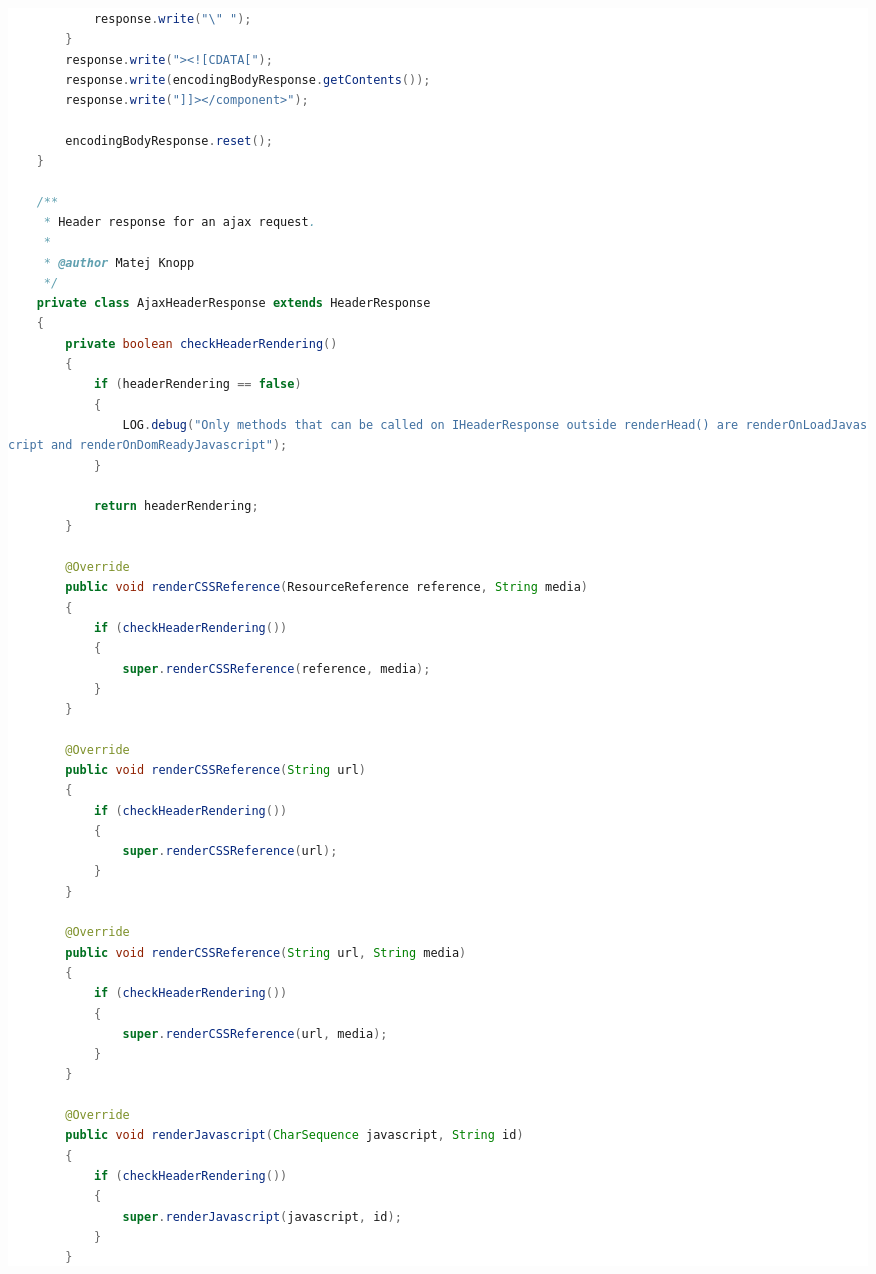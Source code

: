 ```java
			response.write("\" ");
		}
		response.write("><![CDATA[");
		response.write(encodingBodyResponse.getContents());
		response.write("]]></component>");

		encodingBodyResponse.reset();
	}

	/**
	 * Header response for an ajax request.
	 * 
	 * @author Matej Knopp
	 */
	private class AjaxHeaderResponse extends HeaderResponse
	{
		private boolean checkHeaderRendering()
		{
			if (headerRendering == false)
			{
				LOG.debug("Only methods that can be called on IHeaderResponse outside renderHead() are renderOnLoadJavascript and renderOnDomReadyJavascript");
			}

			return headerRendering;
		}

		@Override
		public void renderCSSReference(ResourceReference reference, String media)
		{
			if (checkHeaderRendering())
			{
				super.renderCSSReference(reference, media);
			}
		}

		@Override
		public void renderCSSReference(String url)
		{
			if (checkHeaderRendering())
			{
				super.renderCSSReference(url);
			}
		}

		@Override
		public void renderCSSReference(String url, String media)
		{
			if (checkHeaderRendering())
			{
				super.renderCSSReference(url, media);
			}
		}

		@Override
		public void renderJavascript(CharSequence javascript, String id)
		{
			if (checkHeaderRendering())
			{
				super.renderJavascript(javascript, id);
			}
		}

```